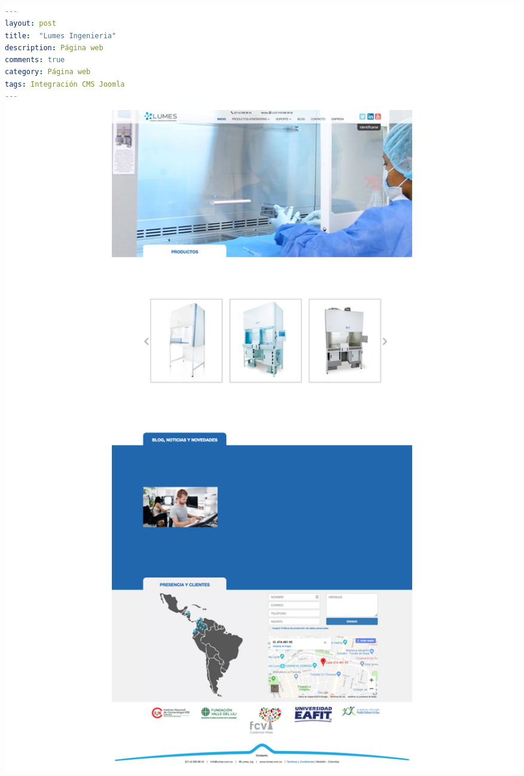 ```yaml
---
layout: post
title:  "Lumes Ingenieria"
description: Página web
comments: true
category: Página web
tags: Integración CMS Joomla
---
```

<img src="/assets/imgs/proyectos/lumesIngenieria.jpg" style="width: 100%;"/>
